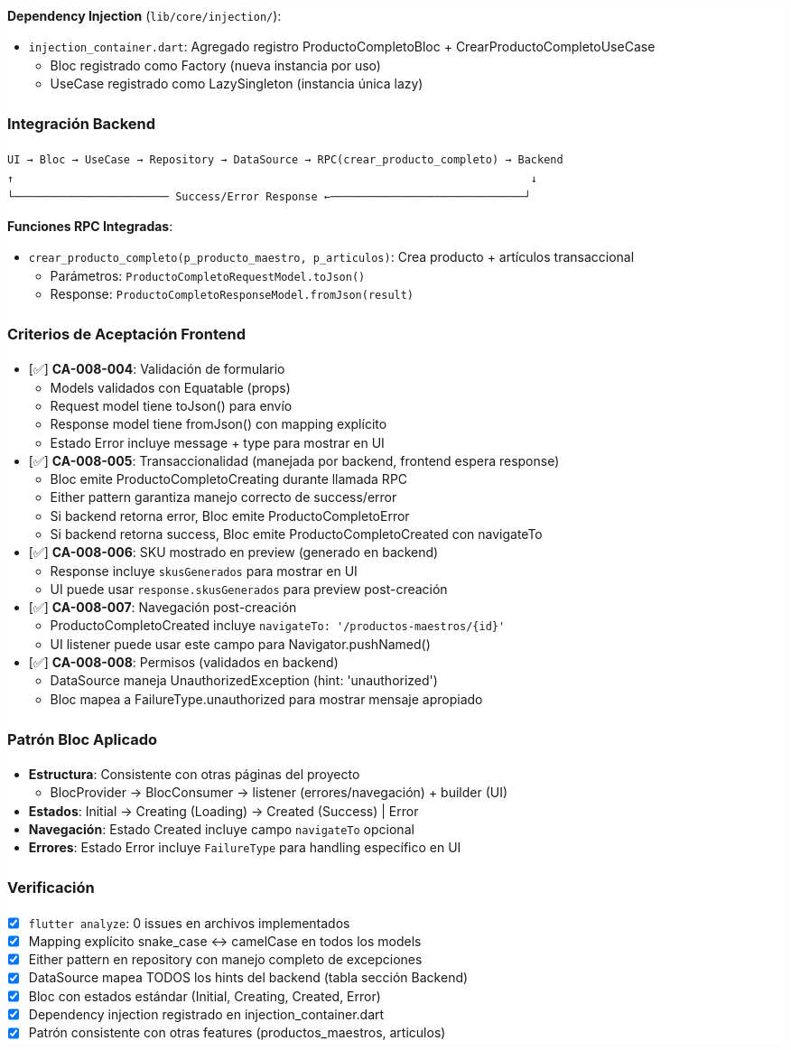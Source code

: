**Dependency Injection** (`lib/core/injection/`):
- `injection_container.dart`: Agregado registro ProductoCompletoBloc + CrearProductoCompletoUseCase
  - Bloc registrado como Factory (nueva instancia por uso)
  - UseCase registrado como LazySingleton (instancia única lazy)

### Integración Backend

```
UI → Bloc → UseCase → Repository → DataSource → RPC(crear_producto_completo) → Backend
↑                                                                                ↓
└──────────────────────── Success/Error Response ←──────────────────────────────┘
```

**Funciones RPC Integradas**:
- `crear_producto_completo(p_producto_maestro, p_articulos)`: Crea producto + artículos transaccional
  - Parámetros: `ProductoCompletoRequestModel.toJson()`
  - Response: `ProductoCompletoResponseModel.fromJson(result)`

### Criterios de Aceptación Frontend

- [✅] **CA-008-004**: Validación de formulario
  - Models validados con Equatable (props)
  - Request model tiene toJson() para envío
  - Response model tiene fromJson() con mapping explícito
  - Estado Error incluye message + type para mostrar en UI
- [✅] **CA-008-005**: Transaccionalidad (manejada por backend, frontend espera response)
  - Bloc emite ProductoCompletoCreating durante llamada RPC
  - Either pattern garantiza manejo correcto de success/error
  - Si backend retorna error, Bloc emite ProductoCompletoError
  - Si backend retorna success, Bloc emite ProductoCompletoCreated con navigateTo
- [✅] **CA-008-006**: SKU mostrado en preview (generado en backend)
  - Response incluye `skusGenerados` para mostrar en UI
  - UI puede usar `response.skusGenerados` para preview post-creación
- [✅] **CA-008-007**: Navegación post-creación
  - ProductoCompletoCreated incluye `navigateTo: '/productos-maestros/{id}'`
  - UI listener puede usar este campo para Navigator.pushNamed()
- [✅] **CA-008-008**: Permisos (validados en backend)
  - DataSource maneja UnauthorizedException (hint: 'unauthorized')
  - Bloc mapea a FailureType.unauthorized para mostrar mensaje apropiado

### Patrón Bloc Aplicado

- **Estructura**: Consistente con otras páginas del proyecto
  - BlocProvider → BlocConsumer → listener (errores/navegación) + builder (UI)
- **Estados**: Initial → Creating (Loading) → Created (Success) | Error
- **Navegación**: Estado Created incluye campo `navigateTo` opcional
- **Errores**: Estado Error incluye `FailureType` para handling específico en UI

### Verificación

- [x] `flutter analyze`: 0 issues en archivos implementados
- [x] Mapping explícito snake_case ↔ camelCase en todos los models
- [x] Either pattern en repository con manejo completo de excepciones
- [x] DataSource mapea TODOS los hints del backend (tabla sección Backend)
- [x] Bloc con estados estándar (Initial, Creating, Created, Error)
- [x] Dependency injection registrado en injection_container.dart
- [x] Patrón consistente con otras features (productos_maestros, articulos)
